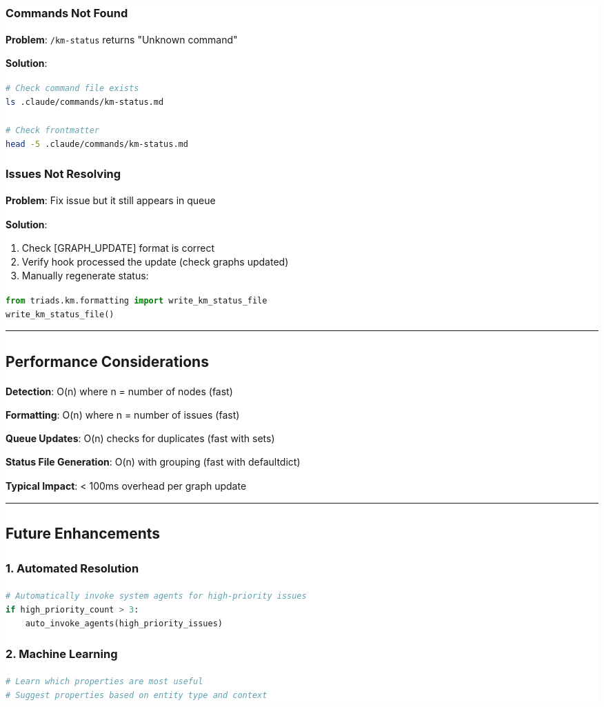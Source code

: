 ### Commands Not Found

**Problem**: `/km-status` returns "Unknown command"

**Solution**:
```bash
# Check command file exists
ls .claude/commands/km-status.md

# Check frontmatter
head -5 .claude/commands/km-status.md
```

### Issues Not Resolving

**Problem**: Fix issue but it still appears in queue

**Solution**:
1. Check [GRAPH_UPDATE] format is correct
2. Verify hook processed the update (check graphs updated)
3. Manually regenerate status:
```python
from triads.km.formatting import write_km_status_file
write_km_status_file()
```

---

## Performance Considerations

**Detection**: O(n) where n = number of nodes (fast)

**Formatting**: O(n) where n = number of issues (fast)

**Queue Updates**: O(n) checks for duplicates (fast with sets)

**Status File Generation**: O(n) with grouping (fast with defaultdict)

**Typical Impact**: < 100ms overhead per graph update

---

## Future Enhancements

### 1. Automated Resolution

```python
# Automatically invoke system agents for high-priority issues
if high_priority_count > 3:
    auto_invoke_agents(high_priority_issues)
```

### 2. Machine Learning

```python
# Learn which properties are most useful
# Suggest properties based on entity type and context
```
